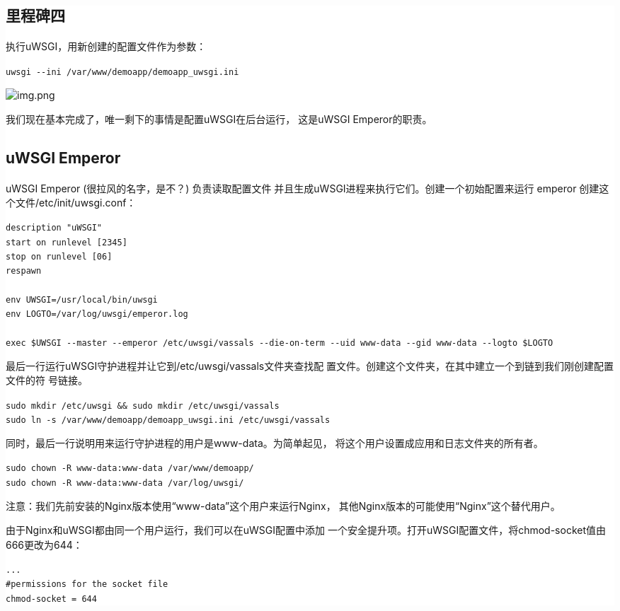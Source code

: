 
## 里程碑四
执行uWSGI，用新创建的配置文件作为参数：
```shell
uwsgi --ini /var/www/demoapp/demoapp_uwsgi.ini
```
![img.png](img.png)

我们现在基本完成了，唯一剩下的事情是配置uWSGI在后台运行，
这是uWSGI Emperor的职责。

## uWSGI Emperor
uWSGI Emperor (很拉风的名字，是不？) 负责读取配置文件
并且生成uWSGI进程来执行它们。创建一个初始配置来运行 emperor
创建这个文件/etc/init/uwsgi.conf：
```shell
description "uWSGI"
start on runlevel [2345]
stop on runlevel [06]
respawn

env UWSGI=/usr/local/bin/uwsgi
env LOGTO=/var/log/uwsgi/emperor.log

exec $UWSGI --master --emperor /etc/uwsgi/vassals --die-on-term --uid www-data --gid www-data --logto $LOGTO
```

最后一行运行uWSGI守护进程并让它到/etc/uwsgi/vassals文件夹查找配
置文件。创建这个文件夹，在其中建立一个到链到我们刚创建配置文件的符
号链接。
```shell
sudo mkdir /etc/uwsgi && sudo mkdir /etc/uwsgi/vassals
sudo ln -s /var/www/demoapp/demoapp_uwsgi.ini /etc/uwsgi/vassals
```

同时，最后一行说明用来运行守护进程的用户是www-data。为简单起见，
将这个用户设置成应用和日志文件夹的所有者。
```shell
sudo chown -R www-data:www-data /var/www/demoapp/
sudo chown -R www-data:www-data /var/log/uwsgi/
```

注意：我们先前安装的Nginx版本使用“www-data”这个用户来运行Nginx，
其他Nginx版本的可能使用“Nginx”这个替代用户。

由于Nginx和uWSGI都由同一个用户运行，我们可以在uWSGI配置中添加
一个安全提升项。打开uWSGI配置文件，将chmod-socket值由666更改为644：
```text
...
#permissions for the socket file
chmod-socket = 644
```
